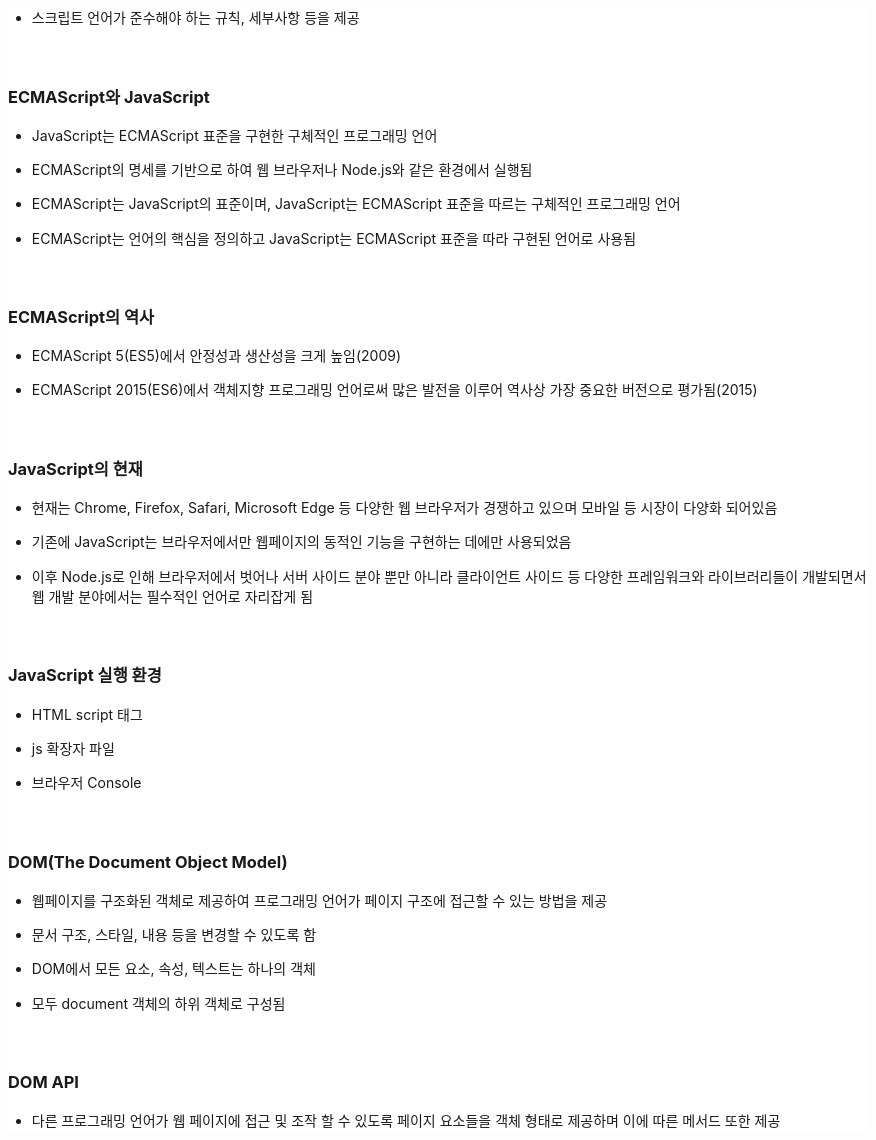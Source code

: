 - 스크립트 언어가 준수해야 하는 규칙, 세부사항 등을 제공

<br>

### ECMAScript와 JavaScript

- JavaScript는 ECMAScript 표준을 구현한 구체적인 프로그래밍 언어

- ECMAScript의 명세를 기반으로 하여 웹 브라우저나 Node.js와 같은 환경에서 실행됨

- ECMAScript는 JavaScript의 표준이며, JavaScript는 ECMAScript 표준을 따르는 구체적인 프로그래밍 언어

- ECMAScript는 언어의 핵심을 정의하고 JavaScript는 ECMAScript 표준을 따라 구현된 언어로 사용됨

<br>

### ECMAScript의 역사

- ECMAScript 5(ES5)에서 안정성과 생산성을 크게 높임(2009)

- ECMAScript 2015(ES6)에서 객체지향 프로그래밍 언어로써 많은 발전을 이루어 역사상 가장 중요한 버전으로 평가됨(2015)

<br>

### JavaScript의 현재

- 현재는 Chrome, Firefox, Safari, Microsoft Edge 등 다양한 웹 브라우저가 경쟁하고 있으며 모바일 등 시장이 다양화 되어있음

- 기존에 JavaScript는 브라우저에서만 웹페이지의 동적인 기능을 구현하는 데에만 사용되었음

- 이후 Node.js로 인해 브라우저에서 벗어나 서버 사이드 분야 뿐만 아니라 클라이언트 사이드 등 다양한 프레임워크와 라이브러리들이 개발되면서 웹 개발 분야에서는 필수적인 언어로 자리잡게 됨

<br>

### JavaScript 실행 환경

- HTML script 태그

- js 확장자 파일

- 브라우저 Console

<br>

### DOM(The Document Object Model)

- 웹페이지를 구조화된 객체로 제공하여 프로그래밍 언어가 페이지 구조에 접근할 수 있는 방법을 제공

- 문서 구조, 스타일, 내용 등을 변경할 수 있도록 함

- DOM에서 모든 요소, 속성, 텍스트는 하나의 객체

- 모두 document 객체의 하위 객체로 구성됨

<br>

### DOM API

- 다른 프로그래밍 언어가 웹 페이지에 접근 및 조작 할 수 있도록 페이지 요소들을 객체 형태로 제공하며 이에 따른 메서드 또한 제공

